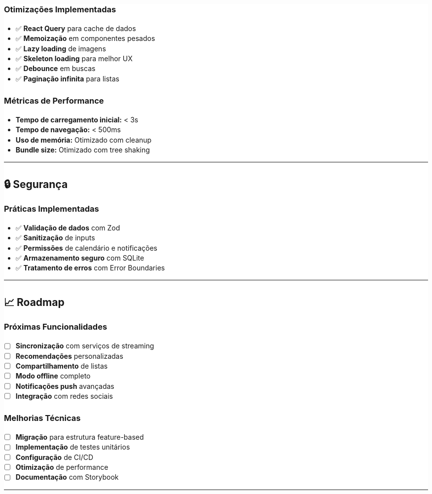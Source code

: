 ### **Otimizações Implementadas**

- ✅ **React Query** para cache de dados
- ✅ **Memoização** em componentes pesados
- ✅ **Lazy loading** de imagens
- ✅ **Skeleton loading** para melhor UX
- ✅ **Debounce** em buscas
- ✅ **Paginação infinita** para listas

### **Métricas de Performance**

- **Tempo de carregamento inicial:** < 3s
- **Tempo de navegação:** < 500ms
- **Uso de memória:** Otimizado com cleanup
- **Bundle size:** Otimizado com tree shaking

---

## 🔒 Segurança

### **Práticas Implementadas**

- ✅ **Validação de dados** com Zod
- ✅ **Sanitização** de inputs
- ✅ **Permissões** de calendário e notificações
- ✅ **Armazenamento seguro** com SQLite
- ✅ **Tratamento de erros** com Error Boundaries

---

## 📈 Roadmap

### **Próximas Funcionalidades**

- [ ] **Sincronização** com serviços de streaming
- [ ] **Recomendações** personalizadas
- [ ] **Compartilhamento** de listas
- [ ] **Modo offline** completo
- [ ] **Notificações push** avançadas
- [ ] **Integração** com redes sociais

### **Melhorias Técnicas**

- [ ] **Migração** para estrutura feature-based
- [ ] **Implementação** de testes unitários
- [ ] **Configuração** de CI/CD
- [ ] **Otimização** de performance
- [ ] **Documentação** com Storybook

---
